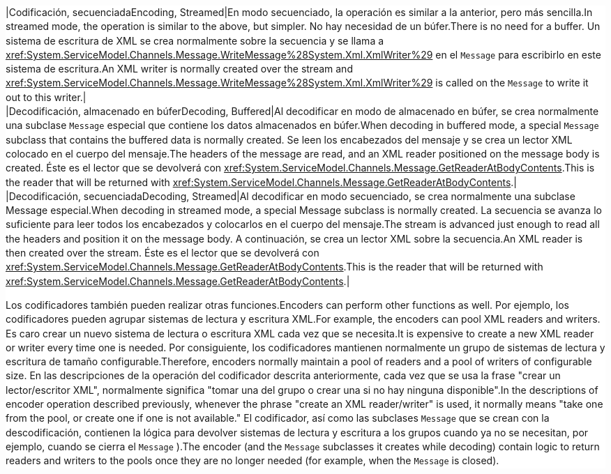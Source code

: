 |<span data-ttu-id="4e1d2-285">Codificación, secuenciada</span><span class="sxs-lookup"><span data-stu-id="4e1d2-285">Encoding, Streamed</span></span>|<span data-ttu-id="4e1d2-286">En modo secuenciado, la operación es similar a la anterior, pero más sencilla.</span><span class="sxs-lookup"><span data-stu-id="4e1d2-286">In streamed mode, the operation is similar to the above, but simpler.</span></span> <span data-ttu-id="4e1d2-287">No hay necesidad de un búfer.</span><span class="sxs-lookup"><span data-stu-id="4e1d2-287">There is no need for a buffer.</span></span> <span data-ttu-id="4e1d2-288">Un sistema de escritura de XML se crea normalmente sobre la secuencia y se llama a <xref:System.ServiceModel.Channels.Message.WriteMessage%28System.Xml.XmlWriter%29> en el `Message` para escribirlo en este sistema de escritura.</span><span class="sxs-lookup"><span data-stu-id="4e1d2-288">An XML writer is normally created over the stream and <xref:System.ServiceModel.Channels.Message.WriteMessage%28System.Xml.XmlWriter%29> is called on the `Message` to write it out to this writer.</span></span>|  
|<span data-ttu-id="4e1d2-289">Decodificación, almacenado en búfer</span><span class="sxs-lookup"><span data-stu-id="4e1d2-289">Decoding, Buffered</span></span>|<span data-ttu-id="4e1d2-290">Al decodificar en modo de almacenado en búfer, se crea normalmente una subclase `Message` especial que contiene los datos almacenados en búfer.</span><span class="sxs-lookup"><span data-stu-id="4e1d2-290">When decoding in buffered mode, a special `Message` subclass that contains the buffered data is normally created.</span></span> <span data-ttu-id="4e1d2-291">Se leen los encabezados del mensaje y se crea un lector XML colocado en el cuerpo del mensaje.</span><span class="sxs-lookup"><span data-stu-id="4e1d2-291">The headers of the message are read, and an XML reader positioned on the message body is created.</span></span> <span data-ttu-id="4e1d2-292">Éste es el lector que se devolverá con <xref:System.ServiceModel.Channels.Message.GetReaderAtBodyContents>.</span><span class="sxs-lookup"><span data-stu-id="4e1d2-292">This is the reader that will be returned with <xref:System.ServiceModel.Channels.Message.GetReaderAtBodyContents>.</span></span>|  
|<span data-ttu-id="4e1d2-293">Decodificación, secuenciada</span><span class="sxs-lookup"><span data-stu-id="4e1d2-293">Decoding, Streamed</span></span>|<span data-ttu-id="4e1d2-294">Al decodificar en modo secuenciado, se crea normalmente una subclase Message especial.</span><span class="sxs-lookup"><span data-stu-id="4e1d2-294">When decoding in streamed mode, a special Message subclass is normally created.</span></span> <span data-ttu-id="4e1d2-295">La secuencia se avanza lo suficiente para leer todos los encabezados y colocarlos en el cuerpo del mensaje.</span><span class="sxs-lookup"><span data-stu-id="4e1d2-295">The stream is advanced just enough to read all the headers and position it on the message body.</span></span> <span data-ttu-id="4e1d2-296">A continuación, se crea un lector XML sobre la secuencia.</span><span class="sxs-lookup"><span data-stu-id="4e1d2-296">An XML reader is then created over the stream.</span></span> <span data-ttu-id="4e1d2-297">Éste es el lector que se devolverá con <xref:System.ServiceModel.Channels.Message.GetReaderAtBodyContents>.</span><span class="sxs-lookup"><span data-stu-id="4e1d2-297">This is the reader that will be returned with <xref:System.ServiceModel.Channels.Message.GetReaderAtBodyContents>.</span></span>|  
  
 <span data-ttu-id="4e1d2-298">Los codificadores también pueden realizar otras funciones.</span><span class="sxs-lookup"><span data-stu-id="4e1d2-298">Encoders can perform other functions as well.</span></span> <span data-ttu-id="4e1d2-299">Por ejemplo, los codificadores pueden agrupar sistemas de lectura y escritura XML.</span><span class="sxs-lookup"><span data-stu-id="4e1d2-299">For example, the encoders can pool XML readers and writers.</span></span> <span data-ttu-id="4e1d2-300">Es caro crear un nuevo sistema de lectura o escritura XML cada vez que se necesita.</span><span class="sxs-lookup"><span data-stu-id="4e1d2-300">It is expensive to create a new XML reader or writer every time one is needed.</span></span> <span data-ttu-id="4e1d2-301">Por consiguiente, los codificadores mantienen normalmente un grupo de sistemas de lectura y escritura de tamaño configurable.</span><span class="sxs-lookup"><span data-stu-id="4e1d2-301">Therefore, encoders normally maintain a pool of readers and a pool of writers of configurable size.</span></span> <span data-ttu-id="4e1d2-302">En las descripciones de la operación del codificador descrita anteriormente, cada vez que se usa la frase "crear un lector/escritor XML", normalmente significa "tomar una del grupo o crear una si no hay ninguna disponible".</span><span class="sxs-lookup"><span data-stu-id="4e1d2-302">In the descriptions of encoder operation described previously, whenever the phrase "create an XML reader/writer" is used, it normally means "take one from the pool, or create one if one is not available."</span></span> <span data-ttu-id="4e1d2-303">El codificador, así como las subclases `Message` que se crean con la descodificación, contienen la lógica para devolver sistemas de lectura y escritura a los grupos cuando ya no se necesitan, por ejemplo, cuando se cierra el `Message` ).</span><span class="sxs-lookup"><span data-stu-id="4e1d2-303">The encoder (and the `Message` subclasses it creates while decoding) contain logic to return readers and writers to the pools once they are no longer needed (for example, when the `Message` is closed).</span></span>  
  